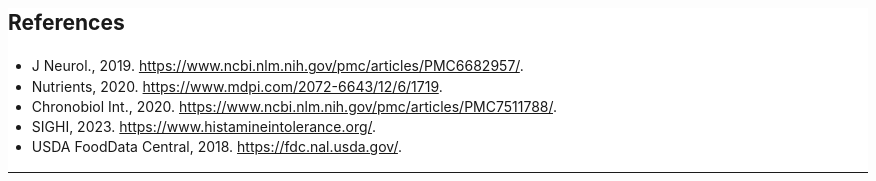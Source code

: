 ## References
- J Neurol., 2019. https://www.ncbi.nlm.nih.gov/pmc/articles/PMC6682957/.
- Nutrients, 2020. https://www.mdpi.com/2072-6643/12/6/1719.
- Chronobiol Int., 2020. https://www.ncbi.nlm.nih.gov/pmc/articles/PMC7511788/.
- SIGHI, 2023. https://www.histamineintolerance.org/.
- USDA FoodData Central, 2018. https://fdc.nal.usda.gov/.
---